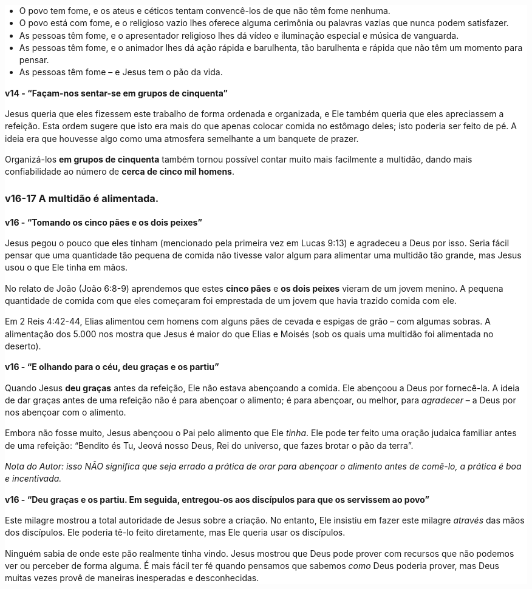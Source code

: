 - O povo tem fome, e os ateus e céticos tentam convencê-los de que não têm fome nenhuma.
- O povo está com fome, e o religioso vazio lhes oferece alguma cerimônia ou palavras vazias que nunca podem satisfazer.
- As pessoas têm fome, e o apresentador religioso lhes dá vídeo e iluminação especial e música de vanguarda.
- As pessoas têm fome, e o animador lhes dá ação rápida e barulhenta, tão barulhenta e rápida que não têm um momento para pensar.
- As pessoas têm fome – e Jesus tem o pão da vida.

**v14 - “Façam-nos sentar-se em grupos de cinquenta”**

Jesus queria que eles fizessem este trabalho de forma ordenada e organizada, e Ele também queria que eles apreciassem a refeição. Esta ordem sugere que isto era mais do que apenas colocar comida no estômago deles; isto poderia ser feito de pé. A ideia era que houvesse algo como uma atmosfera semelhante a um banquete de prazer.

Organizá-los **em grupos de cinquenta** também tornou possível contar muito mais facilmente a multidão, dando mais confiabilidade ao número de **cerca de cinco mil homens**.

### **v16-17 A multidão é alimentada.**

**v16 - “Tomando os cinco pães e os dois peixes”**

Jesus pegou o pouco que eles tinham (mencionado pela primeira vez em Lucas 9:13) e agradeceu a Deus por isso. Seria fácil pensar que uma quantidade tão pequena de comida não tivesse valor algum para alimentar uma multidão tão grande, mas Jesus usou o que Ele tinha em mãos.

No relato de João (João 6:8-9) aprendemos que estes **cinco pães** e **os dois peixes** vieram de um jovem menino. A pequena quantidade de comida com que eles começaram foi emprestada de um jovem que havia trazido comida com ele.

Em 2 Reis 4:42-44, Elias alimentou cem homens com alguns pães de cevada e espigas de grão – com algumas sobras. A alimentação dos 5.000 nos mostra que Jesus é maior do que Elias e Moisés (sob os quais uma multidão foi alimentada no deserto).

**v16 - “E olhando para o céu, deu graças e os partiu”**

Quando Jesus **deu graças** antes da refeição, Ele não estava abençoando a comida. Ele abençoou a Deus por fornecê-la. A ideia de dar graças antes de uma refeição não é para abençoar o alimento; é para abençoar, ou melhor, para *agradecer* – a Deus por nos abençoar com o alimento.

Embora não fosse muito, Jesus abençoou o Pai pelo alimento que Ele *tinha*. Ele pode ter feito uma oração judaica familiar antes de uma refeição: “Bendito és Tu, Jeová nosso Deus, Rei do universo, que fazes brotar o pão da terra”.

_Nota do Autor: isso NÃO significa que seja errado a prática de orar para abençoar o alimento antes de comê-lo, a prática é boa e incentivada._

**v16 - “Deu graças e os partiu. Em seguida, entregou-os aos discípulos para que os servissem ao povo”**

Este milagre mostrou a total autoridade de Jesus sobre a criação. No entanto, Ele insistiu em fazer este milagre *através* das mãos dos discípulos. Ele poderia tê-lo feito diretamente, mas Ele queria usar os discípulos.

Ninguém sabia de onde este pão realmente tinha vindo. Jesus mostrou que Deus pode prover com recursos que não podemos ver ou perceber de forma alguma. É mais fácil ter fé quando pensamos que sabemos *como* Deus poderia prover, mas Deus muitas vezes provê de maneiras inesperadas e desconhecidas.
